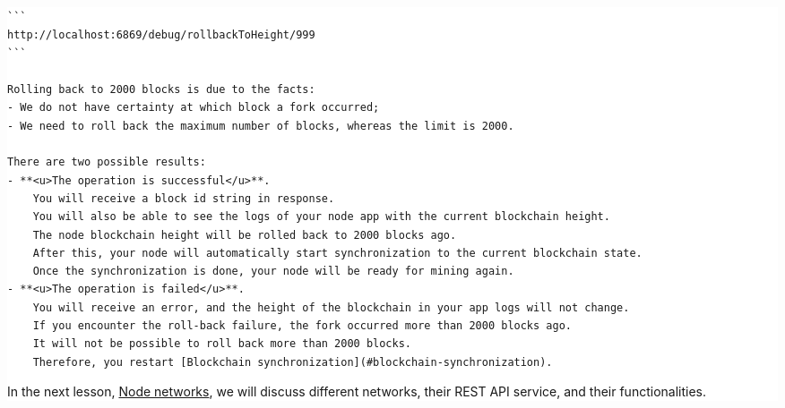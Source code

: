     ```
    http://localhost:6869/debug/rollbackToHeight/999
    ```

    Rolling back to 2000 blocks is due to the facts:
    - We do not have certainty at which block a fork occurred;
    - We need to roll back the maximum number of blocks, whereas the limit is 2000.

    There are two possible results:
    - **<u>The operation is successful</u>**.  
        You will receive a block id string in response.  
        You will also be able to see the logs of your node app with the current blockchain height.  
        The node blockchain height will be rolled back to 2000 blocks ago.  
        After this, your node will automatically start synchronization to the current blockchain state.  
        Once the synchronization is done, your node will be ready for mining again.  
    - **<u>The operation is failed</u>**.  
        You will receive an error, and the height of the blockchain in your app logs will not change.  
        If you encounter the roll-back failure, the fork occurred more than 2000 blocks ago.  
        It will not be possible to roll back more than 2000 blocks.   
        Therefore, you restart [Blockchain synchronization](#blockchain-synchronization).  
  
In the next lesson, [Node networks](), we will discuss different networks, their REST API service, and their functionalities.  
